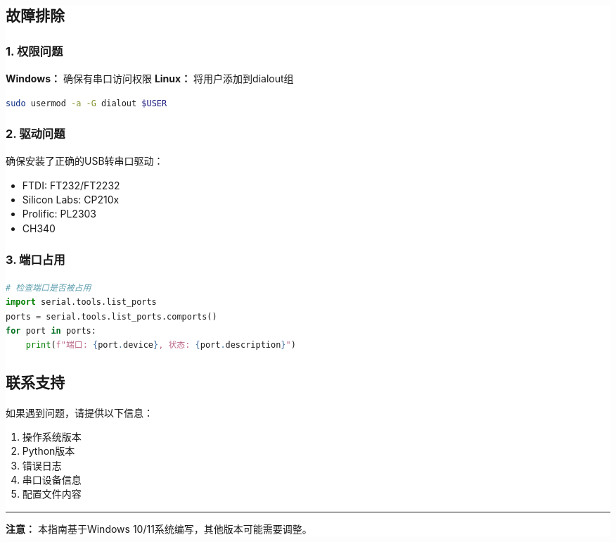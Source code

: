 ## 故障排除

### 1. 权限问题

**Windows：** 确保有串口访问权限
**Linux：** 将用户添加到dialout组
```bash
sudo usermod -a -G dialout $USER
```

### 2. 驱动问题

确保安装了正确的USB转串口驱动：
- FTDI: FT232/FT2232
- Silicon Labs: CP210x
- Prolific: PL2303
- CH340

### 3. 端口占用

```python
# 检查端口是否被占用
import serial.tools.list_ports
ports = serial.tools.list_ports.comports()
for port in ports:
    print(f"端口: {port.device}, 状态: {port.description}")
```

## 联系支持

如果遇到问题，请提供以下信息：
1. 操作系统版本
2. Python版本
3. 错误日志
4. 串口设备信息
5. 配置文件内容

---

**注意：** 本指南基于Windows 10/11系统编写，其他版本可能需要调整。
